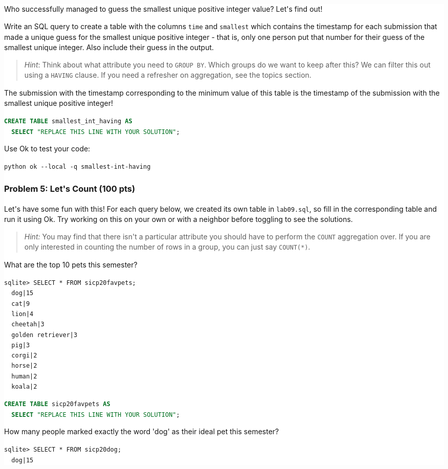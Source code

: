 Who successfully managed to guess the smallest unique positive integer value? Let's find out!

Write an SQL query to create a table with the columns `time` and `smallest` which contains the timestamp for each submission that made a unique guess for the smallest unique positive integer - that is, only one person put that number for their guess of the smallest unique integer. Also include their guess in the output.

> *Hint*: Think about what attribute you need to `GROUP BY`. Which groups do we want to keep after this? We can filter this out using a `HAVING` clause. If you need a refresher on aggregation, see the topics section.

The submission with the timestamp corresponding to the minimum value of this table is the timestamp of the submission with the smallest unique positive integer!

```SQL
CREATE TABLE smallest_int_having AS
  SELECT "REPLACE THIS LINE WITH YOUR SOLUTION";
```

Use Ok to test your code:

    python ok --local -q smallest-int-having

### Problem 5: Let's Count (100 pts)

Let's have some fun with this! For each query below, we created its own table in `lab09.sql`, so fill in the corresponding table and run it using Ok. Try working on this on your own or with a neighbor before toggling to see the solutions.

> *Hint:* You may find that there isn't a particular attribute you should have to perform the `COUNT` aggregation over. If you are only interested in counting the number of rows in a group, you can just say `COUNT(*)`.

What are the top 10 pets this semester?

```
sqlite> SELECT * FROM sicp20favpets;
  dog|15
  cat|9
  lion|4
  cheetah|3
  golden retriever|3
  pig|3
  corgi|2
  horse|2
  human|2
  koala|2
```

```SQL
CREATE TABLE sicp20favpets AS
  SELECT "REPLACE THIS LINE WITH YOUR SOLUTION";
```

How many people marked exactly the word 'dog' as their ideal pet this semester?

```
sqlite> SELECT * FROM sicp20dog;
  dog|15
```
